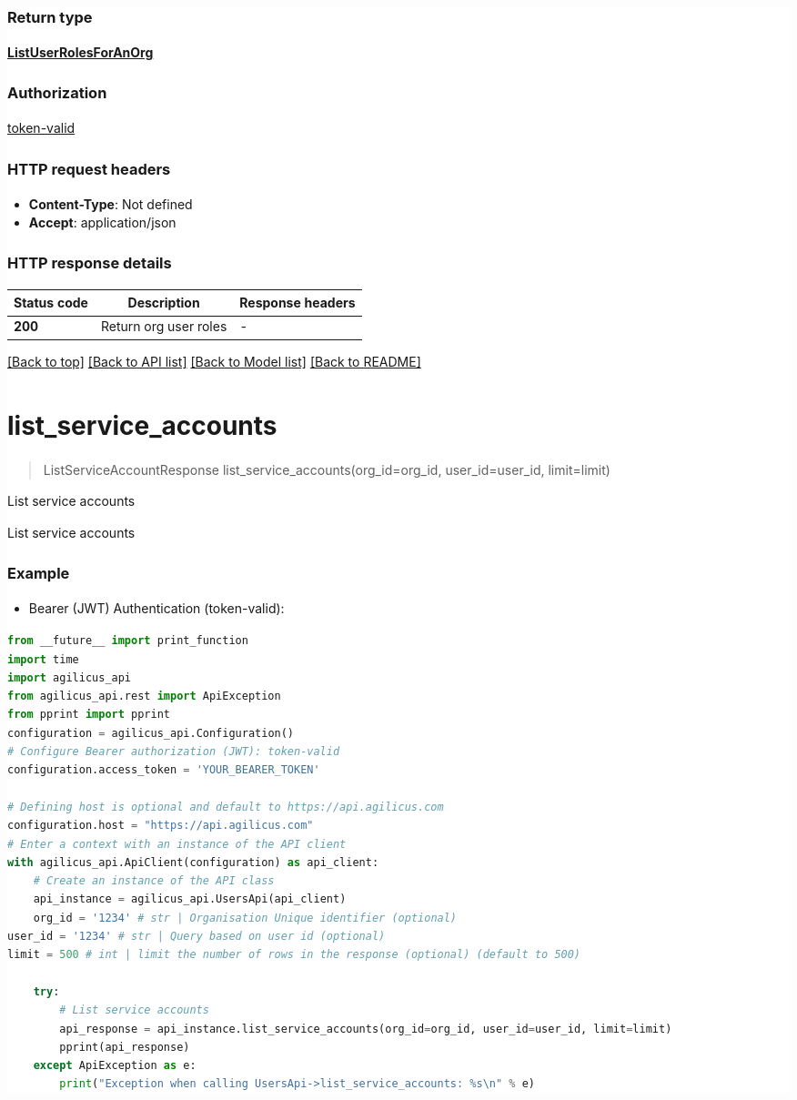 ### Return type

[**ListUserRolesForAnOrg**](ListUserRolesForAnOrg.md)

### Authorization

[token-valid](../README.md#token-valid)

### HTTP request headers

 - **Content-Type**: Not defined
 - **Accept**: application/json

### HTTP response details
| Status code | Description | Response headers |
|-------------|-------------|------------------|
**200** | Return org user roles |  -  |

[[Back to top]](#) [[Back to API list]](../README.md#documentation-for-api-endpoints) [[Back to Model list]](../README.md#documentation-for-models) [[Back to README]](../README.md)

# **list_service_accounts**
> ListServiceAccountResponse list_service_accounts(org_id=org_id, user_id=user_id, limit=limit)

List service accounts

List service accounts

### Example

* Bearer (JWT) Authentication (token-valid):
```python
from __future__ import print_function
import time
import agilicus_api
from agilicus_api.rest import ApiException
from pprint import pprint
configuration = agilicus_api.Configuration()
# Configure Bearer authorization (JWT): token-valid
configuration.access_token = 'YOUR_BEARER_TOKEN'

# Defining host is optional and default to https://api.agilicus.com
configuration.host = "https://api.agilicus.com"
# Enter a context with an instance of the API client
with agilicus_api.ApiClient(configuration) as api_client:
    # Create an instance of the API class
    api_instance = agilicus_api.UsersApi(api_client)
    org_id = '1234' # str | Organisation Unique identifier (optional)
user_id = '1234' # str | Query based on user id (optional)
limit = 500 # int | limit the number of rows in the response (optional) (default to 500)

    try:
        # List service accounts
        api_response = api_instance.list_service_accounts(org_id=org_id, user_id=user_id, limit=limit)
        pprint(api_response)
    except ApiException as e:
        print("Exception when calling UsersApi->list_service_accounts: %s\n" % e)
```
